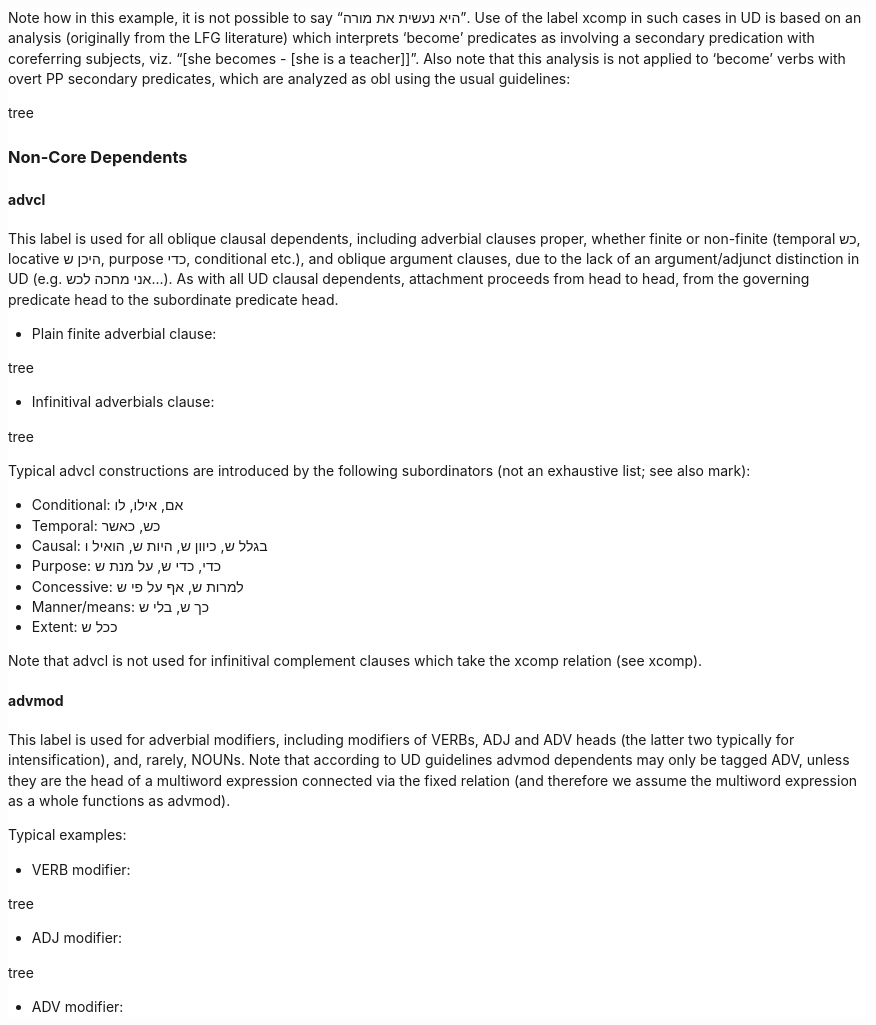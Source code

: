 Note how in this example, it is not possible to say “היא נעשית את מורה”. Use of the label xcomp in such cases in UD is based on an analysis (originally from the LFG literature) which interprets ‘become’ predicates as involving a secondary predication with coreferring subjects, viz. “[she becomes - [she is a teacher]]”. Also note that this analysis is not applied to ‘become’ verbs with overt PP secondary predicates, which are analyzed as obl using the usual guidelines:

tree

### Non-Core Dependents
#### advcl

This label is used for all oblique clausal dependents, including adverbial clauses proper, whether finite or non-finite (temporal כש, locative היכן ש, purpose כדי, conditional etc.), and oblique argument clauses, due to the lack of an argument/adjunct distinction in UD (e.g. אני מחכה לכש...). As with all UD clausal dependents, attachment proceeds from head to head, from the governing predicate head to the subordinate predicate head. 

-	Plain finite adverbial clause:

tree

-	Infinitival adverbials clause:

tree

Typical advcl constructions are introduced by the following subordinators (not an exhaustive list; see also mark):

-	Conditional: אם, אילו, לו
-	Temporal: כש, כאשר
-	Causal: בגלל ש, כיוון ש, היות ש, הואיל ו
-	Purpose: כדי, כדי ש, על מנת ש
-	Concessive: למרות ש, אף על פי ש
-	Manner/means: כך ש, בלי ש
-	Extent:	ככל ש

Note that advcl is not used for infinitival complement clauses which take the xcomp relation (see xcomp).

#### advmod

This label is used for adverbial modifiers, including modifiers of VERBs, ADJ and ADV heads (the latter two typically for intensification), and, rarely, NOUNs. Note that according to UD guidelines advmod dependents may only be tagged ADV, unless they are the head of a multiword expression connected via the fixed relation (and therefore we assume the multiword expression as a whole functions as advmod).

Typical examples:
-	VERB modifier:

tree

-	ADJ modifier:

tree

-	ADV modifier:
